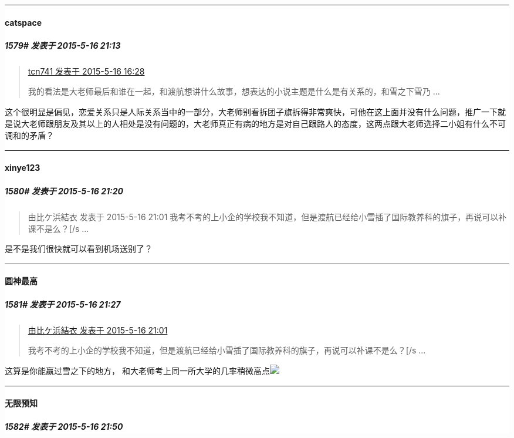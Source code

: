 





-----

####  catspace  
##### 1579#       发表于 2015-5-16 21:13



<blockquote><a href="httphttps://bbs.saraba1st.com/2b/forum.php?mod=redirect&amp;goto=findpost&amp;pid=28971522&amp;ptid=1108194" target="_blank">tcn741 发表于 2015-5-16 16:28</a>

我的看法是大老师最后和谁在一起，和渡航想讲什么故事，想表达的小说主题是什么是有关系的，和雪之下雪乃 ...</blockquote>
这个很明显是偏见，恋爱关系只是人际关系当中的一部分，大老师别看拆团子旗拆得非常爽快，可他在这上面并没有什么问题，推广一下就是说大老师跟朋友及其以上的人相处是没有问题的，大老师真正有病的地方是对自己跟路人的态度，这两点跟大老师选择二小姐有什么不可调和的矛盾？







-----

####   xinye123  
##### 1580#       发表于 2015-5-16 21:20



<blockquote>由比ケ浜結衣 发表于 2015-5-16 21:01
我考不考的上小企的学校我不知道，但是渡航已经给小雪插了国际教养科的旗子，再说可以补课不是么？[/s ...</blockquote>
是不是我们很快就可以看到机场送别了？







-----

####  圆神最高  
##### 1581#       发表于 2015-5-16 21:27



<blockquote><a href="httphttps://bbs.saraba1st.com/2b/forum.php?mod=redirect&amp;goto=findpost&amp;pid=28973739&amp;ptid=1108194" target="_blank">由比ケ浜結衣 发表于 2015-5-16 21:01</a>

我考不考的上小企的学校我不知道，但是渡航已经给小雪插了国际教养科的旗子，再说可以补课不是么？[/s ...</blockquote>
这算是你能赢过雪之下的地方， 和大老师考上同一所大学的几率稍微高点<img src="https://static.saraba1st.com/image/smiley/face/161.jpg" referrerpolicy="no-referrer">







-----

####  无限预知  
##### 1582#       发表于 2015-5-16 21:50
